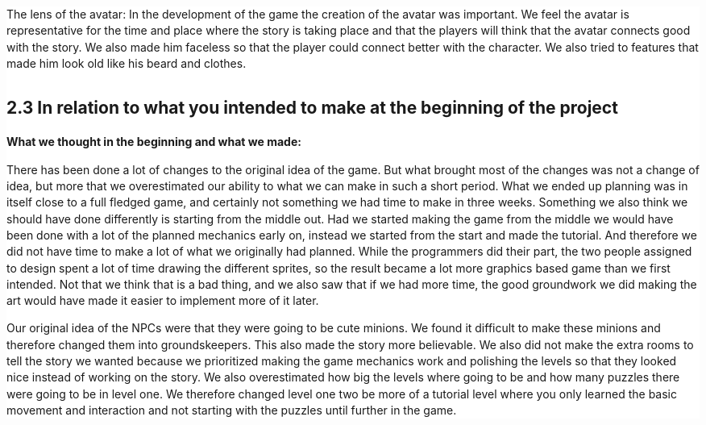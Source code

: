 The lens of the avatar: In the development of the game the creation of the avatar was important. We feel the avatar is representative for the time and place where the story is taking place and that the players will think that the avatar connects good with the story. We also made him faceless so that the player could connect better with the character. We also tried to features that made him look old like his beard and clothes.

## 2.3 In relation to what you intended to make at the beginning of the project

**What we thought in the beginning and what we made:**

There has been done a lot of changes to the original idea of the game. But what brought most of the changes was not a change of idea, but more that we overestimated our ability to what we can make in such a short period. What we ended up planning was in itself close to a full fledged game, and certainly not something we had time to make in three weeks. Something we also think we should have done differently is starting from the middle out. Had we started making the game from the middle we would have been done with a lot of the planned mechanics early on, instead we started from the start and made the tutorial. And therefore we did not have time to make a lot of what we originally had planned. While the programmers did their part, the two people assigned to design spent a lot of time drawing the different sprites, so the result became a lot more graphics based game than we first intended. Not that we think that is a bad thing, and we also saw that if we had more time, the good groundwork we did making the art would have made it easier to implement more of it later.

Our original idea of the NPCs were that they were going to be cute minions. We found it difficult to make these minions and therefore changed them into groundskeepers. This also made the story more believable. We also did not make the extra rooms to tell the story we wanted because we prioritized making the game mechanics work and polishing the levels so that they looked nice instead of working on the story. We also overestimated how big the levels where going to be and how many puzzles there were going to be in level one. We therefore changed level one two be more of a tutorial level where you only learned  the basic movement and interaction and not starting with the puzzles until further in the game.
